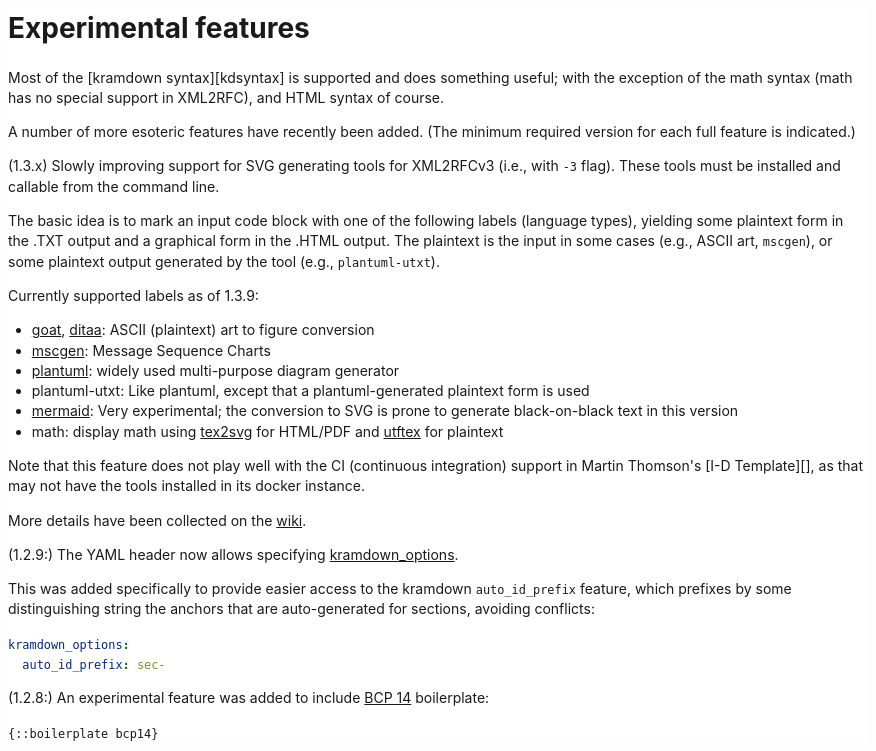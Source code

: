 # Experimental features

Most of the [kramdown syntax][kdsyntax] is supported and does
something useful; with the exception of the math syntax (math has no
special support in XML2RFC), and HTML syntax of course.

A number of more esoteric features have recently been added.
(The minimum required version for each full feature is indicated.)

(1.3.x)
Slowly improving support for SVG generating tools for XML2RFCv3 (i.e.,
with `-3` flag).
These tools must be installed and callable from the command line.

The basic idea is to mark an input code block with one of the following
labels (language types), yielding some plaintext form in the .TXT
output and a graphical form in the .HTML output.  The plaintext is the
input in some cases (e.g., ASCII art, `mscgen`), or some plaintext
output generated by the tool (e.g., `plantuml-utxt`).

Currently supported labels as of 1.3.9:

* [goat][], [ditaa][]: ASCII (plaintext) art to figure conversion
* [mscgen][]: Message Sequence Charts
* [plantuml][]: widely used multi-purpose diagram generator
* plantuml-utxt: Like plantuml, except that a plantuml-generated
  plaintext form is used
* [mermaid][]: Very experimental; the conversion to SVG is prone to
  generate black-on-black text in this version
* math: display math using [tex2svg][] for HTML/PDF and [utftex][]
  for plaintext

[goat]: https://github.com/blampe/goat
[ditaa]:  https://github.com/stathissideris/ditaa
[mscgen]: http://www.mcternan.me.uk/mscgen/
[plantuml]: https://plantuml.com
[mermaid]: https://github.com/mermaid-js/mermaid-cli
[tex2svg]: https://github.com/mathjax/MathJax-demos-node/blob/master/direct/tex2svg
[utftex]: https://github.com/bartp5/libtexprintf

Note that this feature does not play well with the CI (continuous
integration) support in Martin Thomson's [I-D Template][], as that may
not have the tools installed in its docker instance.

More details have been collected on the [wiki][svg].

[svg]: https://github.com/cabo/kramdown-rfc/wiki/SVG

(1.2.9:)
The YAML header now allows specifying [kramdown_options][].

[kramdown_options]: https://kramdown.gettalong.org/options.html

This was added specifically to provide easier access to the kramdown
`auto_id_prefix` feature, which prefixes by some distinguishing string
the anchors that are auto-generated for sections, avoiding conflicts:

```yaml
kramdown_options:
  auto_id_prefix: sec-
```

(1.2.8:)
An experimental feature was added to include [BCP 14] boilerplate:

```markdown
{::boilerplate bcp14}
```


[the wiki]: https://github.com/cabo/kramdown-rfc/wiki
[v3 announcement mail]: https://mailarchive.ietf.org/arch/msg/rfc-markdown/JC__LDDGuUbSFqyaEntF9r4kwKw
[BCP 14]: https://www.rfc-editor.org/info/bcp14
[standard boilerplate text]: https://tools.ietf.org/html/rfc8174#page-3
[^1]: here is my editorial comment: warble warble.
[^2]: so why not delete it?
[^1]: here is my editorial comment
[^2]: so why not delete it
[grunt]: http://gruntjs.com
[I-D Template]: https://github.com/martinthomson/i-d-template
[kramdown]: https://kramdown.gettalong.org
[kdsyntax]: http://kramdown.gettalong.org/syntax.html
[IAL]: https://kramdown.gettalong.org/syntax.html#inline-attribute-lists
[ALD]: https://kramdown.gettalong.org/syntax.html#attribute-list-definitions
[stupid]: http://tools.ietf.org/id/draft-hartke-xmpp-stupid-00
[RFC 2629]: https://www.rfc-editor.org/rfc/rfc2629.html
[RFC 7749]: https://www.rfc-editor.org/rfc/rfc7749.html
[RFC 7991]: https://www.rfc-editor.org/rfc/rfc7991.html
[v3]: https://xml2rfc.tools.ietf.org/xml2rfc-doc.html
[markdown]: http://en.wikipedia.org/wiki/Markdown
[IETF]: http://www.ietf.org
[Miek Gieben]: http://www.miek.nl/
[pandoc2rfc]: https://github.com/miekg/pandoc2rfc/
[XML2RFC]: https://github.com/ietf-tools/xml2rfc
[RFC 7328]: http://tools.ietf.org/html/rfc7328
[mmark-git]: https://github.com/miekg/mmark
[mmark]: https://mmark.nl
[YAML]: http://www.yaml.org/spec/1.2/spec.html
[draft-ribose-asciirfc]: https://tools.ietf.org/html/draft-ribose-asciirfc
[asciidoctor-rfc]: https://github.com/metanorma/asciidoctor-rfc
[asciidoc]: http://www.methods.co.nz/asciidoc/
[orgmode]: http://orgmode.org
[BibXML]: https://bib.ietf.org/